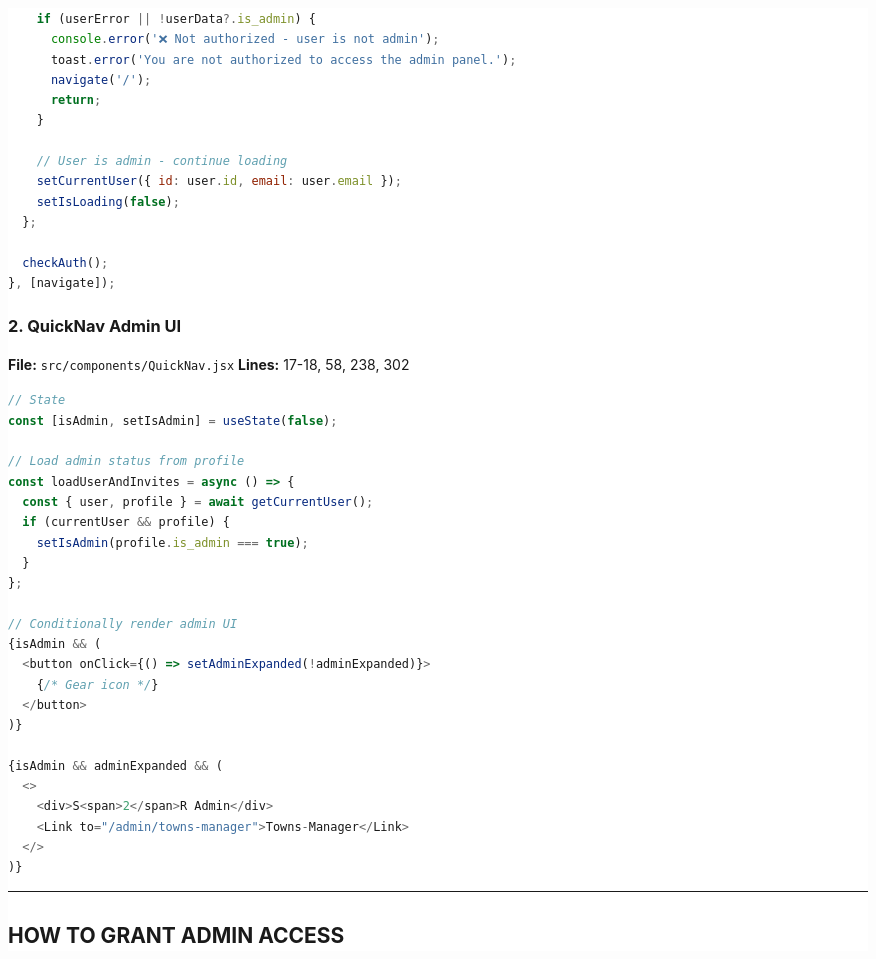 ```javascript
    if (userError || !userData?.is_admin) {
      console.error('❌ Not authorized - user is not admin');
      toast.error('You are not authorized to access the admin panel.');
      navigate('/');
      return;
    }

    // User is admin - continue loading
    setCurrentUser({ id: user.id, email: user.email });
    setIsLoading(false);
  };

  checkAuth();
}, [navigate]);
```

### 2. QuickNav Admin UI

**File:** `src/components/QuickNav.jsx`
**Lines:** 17-18, 58, 238, 302

```javascript
// State
const [isAdmin, setIsAdmin] = useState(false);

// Load admin status from profile
const loadUserAndInvites = async () => {
  const { user, profile } = await getCurrentUser();
  if (currentUser && profile) {
    setIsAdmin(profile.is_admin === true);
  }
};

// Conditionally render admin UI
{isAdmin && (
  <button onClick={() => setAdminExpanded(!adminExpanded)}>
    {/* Gear icon */}
  </button>
)}

{isAdmin && adminExpanded && (
  <>
    <div>S<span>2</span>R Admin</div>
    <Link to="/admin/towns-manager">Towns-Manager</Link>
  </>
)}
```

---

## HOW TO GRANT ADMIN ACCESS
